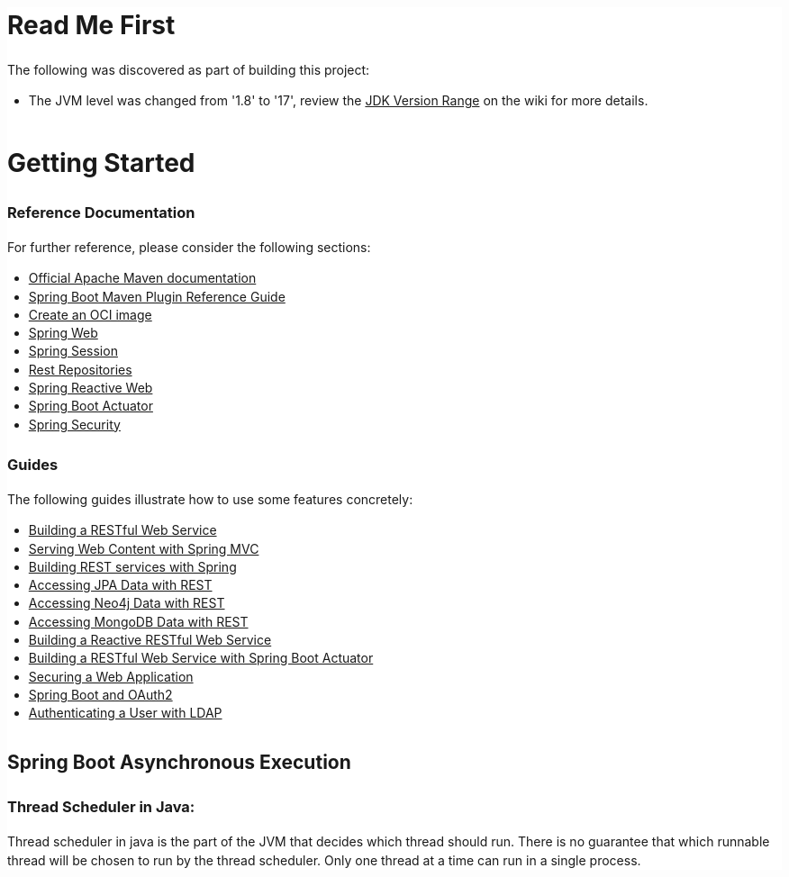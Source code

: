 # Read Me First
The following was discovered as part of building this project:

* The JVM level was changed from '1.8' to '17', review the [JDK Version Range](https://github.com/spring-projects/spring-framework/wiki/Spring-Framework-Versions#jdk-version-range) on the wiki for more details.

# Getting Started

### Reference Documentation
For further reference, please consider the following sections:

* [Official Apache Maven documentation](https://maven.apache.org/guides/index.html)
* [Spring Boot Maven Plugin Reference Guide](https://docs.spring.io/spring-boot/docs/3.0.0-M4/maven-plugin/reference/html/)
* [Create an OCI image](https://docs.spring.io/spring-boot/docs/3.0.0-M4/maven-plugin/reference/html/#build-image)
* [Spring Web](https://docs.spring.io/spring-boot/docs/3.0.0-M4/reference/htmlsingle/#web)
* [Spring Session](https://docs.spring.io/spring-session/reference/)
* [Rest Repositories](https://docs.spring.io/spring-boot/docs/3.0.0-M4/reference/htmlsingle/#howto.data-access.exposing-spring-data-repositories-as-rest)
* [Spring Reactive Web](https://docs.spring.io/spring-boot/docs/3.0.0-M4/reference/htmlsingle/#web.reactive)
* [Spring Boot Actuator](https://docs.spring.io/spring-boot/docs/3.0.0-M4/reference/htmlsingle/#actuator)
* [Spring Security](https://docs.spring.io/spring-boot/docs/3.0.0-M4/reference/htmlsingle/#web.security)

### Guides
The following guides illustrate how to use some features concretely:

* [Building a RESTful Web Service](https://spring.io/guides/gs/rest-service/)
* [Serving Web Content with Spring MVC](https://spring.io/guides/gs/serving-web-content/)
* [Building REST services with Spring](https://spring.io/guides/tutorials/rest/)
* [Accessing JPA Data with REST](https://spring.io/guides/gs/accessing-data-rest/)
* [Accessing Neo4j Data with REST](https://spring.io/guides/gs/accessing-neo4j-data-rest/)
* [Accessing MongoDB Data with REST](https://spring.io/guides/gs/accessing-mongodb-data-rest/)
* [Building a Reactive RESTful Web Service](https://spring.io/guides/gs/reactive-rest-service/)
* [Building a RESTful Web Service with Spring Boot Actuator](https://spring.io/guides/gs/actuator-service/)
* [Securing a Web Application](https://spring.io/guides/gs/securing-web/)
* [Spring Boot and OAuth2](https://spring.io/guides/tutorials/spring-boot-oauth2/)
* [Authenticating a User with LDAP](https://spring.io/guides/gs/authenticating-ldap/)

## Spring Boot Asynchronous Execution

### Thread Scheduler in Java:
Thread scheduler in java is the part of the JVM that decides which thread should run.
There is no guarantee that which runnable thread will be chosen to run by the thread scheduler.
Only one thread at a time can run in a single process.
